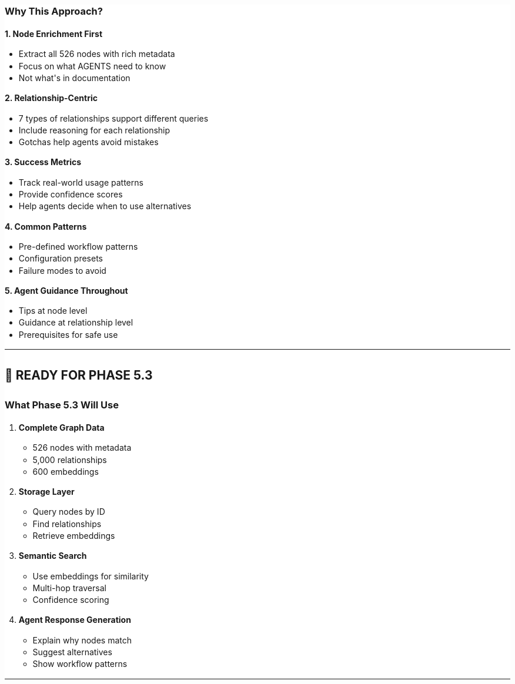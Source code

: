 ### Why This Approach?

**1. Node Enrichment First**
- Extract all 526 nodes with rich metadata
- Focus on what AGENTS need to know
- Not what's in documentation

**2. Relationship-Centric**
- 7 types of relationships support different queries
- Include reasoning for each relationship
- Gotchas help agents avoid mistakes

**3. Success Metrics**
- Track real-world usage patterns
- Provide confidence scores
- Help agents decide when to use alternatives

**4. Common Patterns**
- Pre-defined workflow patterns
- Configuration presets
- Failure modes to avoid

**5. Agent Guidance Throughout**
- Tips at node level
- Guidance at relationship level
- Prerequisites for safe use

---

## 🚀 READY FOR PHASE 5.3

### What Phase 5.3 Will Use

1. **Complete Graph Data**
   - 526 nodes with metadata
   - 5,000 relationships
   - 600 embeddings

2. **Storage Layer**
   - Query nodes by ID
   - Find relationships
   - Retrieve embeddings

3. **Semantic Search**
   - Use embeddings for similarity
   - Multi-hop traversal
   - Confidence scoring

4. **Agent Response Generation**
   - Explain why nodes match
   - Suggest alternatives
   - Show workflow patterns

---
